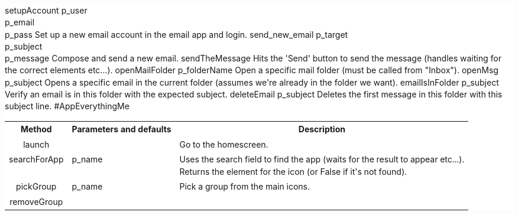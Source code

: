 <td align=center>setupAccount</td>
<td align=left>p_user<br>
p_email<br>
p_pass</td>
<td align=left>  Set up a new email account in the email app and login. </td>
</tr>
<tr>
<td align=center>send_new_email</td>
<td align=left>p_target<br>
p_subject<br>
p_message</td>
<td align=left>  Compose and send a new email. </td>
</tr>
<tr>
<td align=center>sendTheMessage</td>
<td align=left></td>
<td align=left>  Hits the 'Send' button to send the message (handles waiting for the correct elements etc...). </td>
</tr>
<tr>
<td align=center>openMailFolder</td>
<td align=left>p_folderName</td>
<td align=left>  Open a specific mail folder (must be called from "Inbox"). </td>
</tr>
<tr>
<td align=center>openMsg</td>
<td align=left>p_subject</td>
<td align=left>  Opens a specific email in the current folder (assumes we're already in the folder we want). </td>
</tr>
<tr>
<td align=center>emailIsInFolder</td>
<td align=left>p_subject</td>
<td align=left>  Verify an email is in this folder with the expected subject. </td>
</tr>
<tr>
<td align=center>deleteEmail</td>
<td align=left>p_subject</td>
<td align=left>  Deletes the first message in this folder with this subject line. </td>
</tr>
</table>
#AppEverythingMe
<table>
  <tr>
    <th>Method</th><th>Parameters and defaults</th><th>Description</th>
  </tr>
<tr>
<td align=center>launch</td>
<td align=left></td>
<td align=left>  Go to the homescreen. </td>
</tr>
<tr>
<td align=center>searchForApp</td>
<td align=left>p_name</td>
<td align=left>  Uses the search field to find the app (waits for the result to appear etc...).<br> Returns the element for the icon (or False if it's not found). </td>
</tr>
<tr>
<td align=center>pickGroup</td>
<td align=left>p_name</td>
<td align=left>  Pick a group from the main icons. </td>
</tr>
<tr>
<td align=center>removeGroup</td>